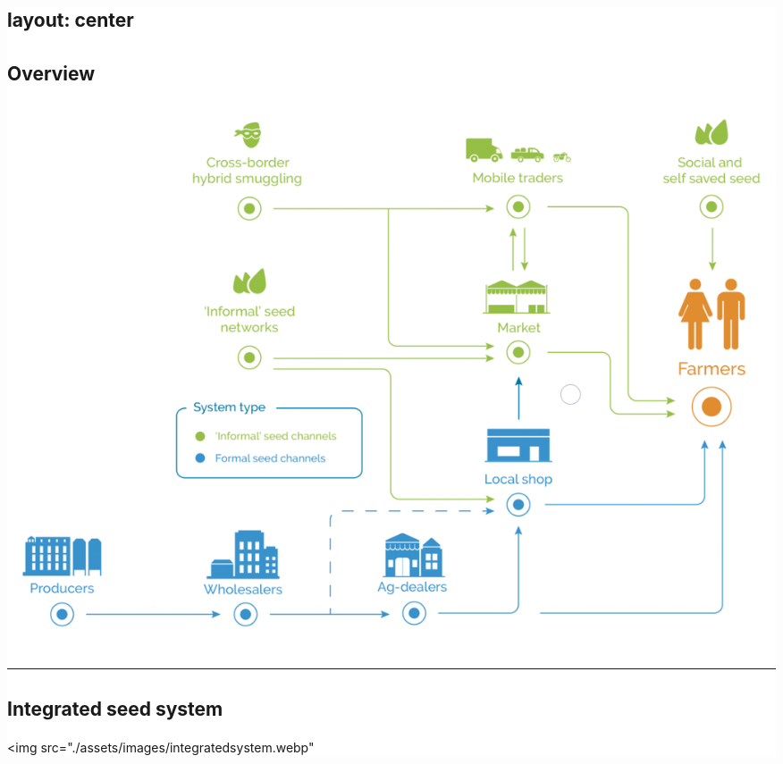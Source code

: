 layout: center
---

## Overview

<img src="./assets/images/overall-pathway.png"
     class="mx-auto block max-h-[80vh]"
     alt="Descriptive alt text">

---

## Integrated seed system

<img src="./assets/images/integratedsystem.webp"